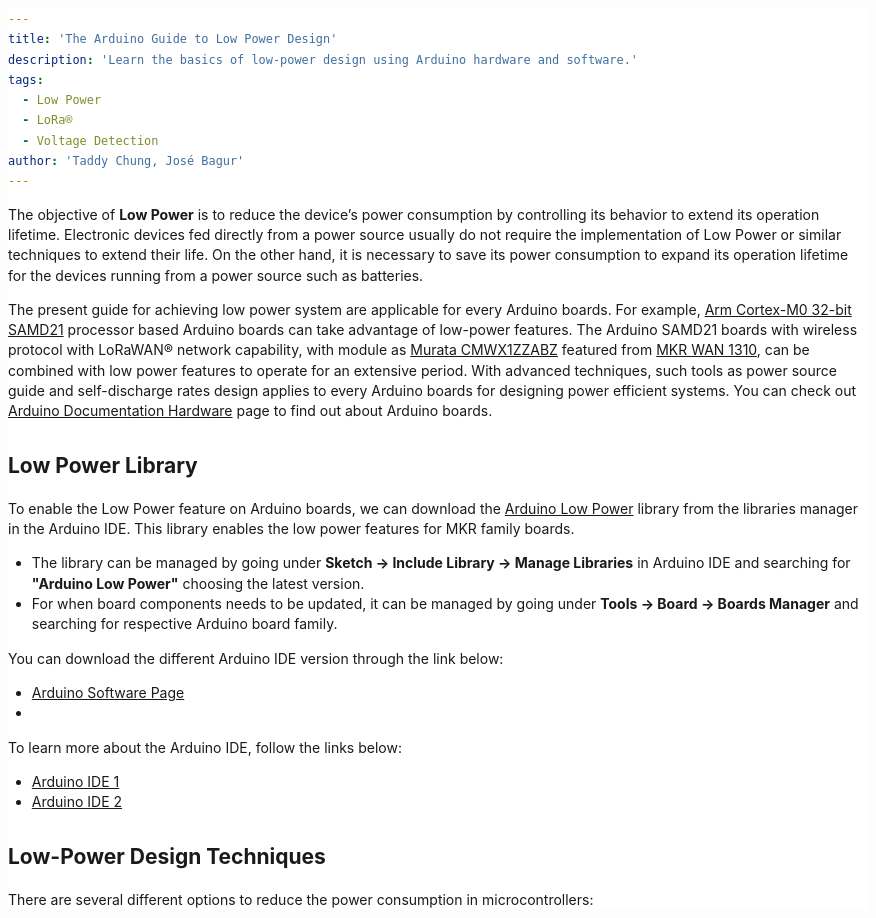 ```yaml
---
title: 'The Arduino Guide to Low Power Design'
description: 'Learn the basics of low-power design using Arduino hardware and software.'
tags:
  - Low Power
  - LoRa®
  - Voltage Detection
author: 'Taddy Chung, José Bagur'
---
```


The objective of **Low Power** is to reduce the device’s power consumption by controlling its behavior to extend its operation lifetime. Electronic devices fed directly from a power source usually do not require the implementation of Low Power or similar techniques to extend their life. On the other hand, it is necessary to save its power consumption to expand its operation lifetime for the devices running from a power source such as batteries.

The present guide for achieving low power system are applicable for every Arduino boards. For example, [Arm Cortex-M0 32-bit SAMD21](https://content.arduino.cc/assets/mkr-microchip_samd21_family_full_datasheet-ds40001882d.pdf) processor based Arduino boards can take advantage of low-power features. The Arduino SAMD21 boards with wireless protocol with LoRaWAN® network capability, with module as [Murata CMWX1ZZABZ](https://content.arduino.cc/assets/mkrwan1310-murata_lora_module-type_abz.pdf) featured from [MKR WAN 1310](https://docs.arduino.cc/hardware/mkr-wan-1310), can be combined with low power features to operate for an extensive period. With advanced techniques, such tools as power source guide and self-discharge rates design applies to every Arduino boards for designing power efficient systems. You can check out [Arduino Documentation Hardware](https://docs.arduino.cc/) page to find out about Arduino boards.

## Low Power Library

To enable the Low Power feature on Arduino boards, we can download the [Arduino Low Power](https://www.arduino.cc/reference/en/libraries/arduino-low-power/) library from the libraries manager in the Arduino IDE. This library enables the low power features for MKR family boards.

- The library can be managed by going under **Sketch -> Include Library -> Manage Libraries** in Arduino IDE and searching for **"Arduino Low Power"** choosing the latest version.
- For when board components needs to be updated, it can be managed by going under **Tools -> Board -> Boards Manager** and searching for respective Arduino board family.

You can download the different Arduino IDE version through the link below:

- [Arduino Software Page](https://www.arduino.cc/en/software)
-
To learn more about the Arduino IDE, follow the links below:

- [Arduino IDE 1](https://docs.arduino.cc/software/ide-v1)
- [Arduino IDE 2](https://docs.arduino.cc/software/ide-v2)



## Low-Power Design Techniques

There are several different options to reduce the power consumption in microcontrollers:
